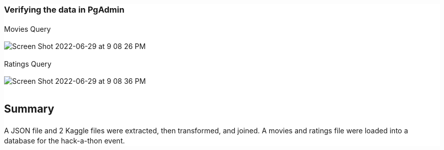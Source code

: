 
### Verifying the data in PgAdmin
Movies Query

![Screen Shot 2022-06-29 at 9 08 26 PM](https://user-images.githubusercontent.com/104115586/176585086-481fad21-0ddc-4431-b989-ddaf4fff91ec.png)


Ratings Query

![Screen Shot 2022-06-29 at 9 08 36 PM](https://user-images.githubusercontent.com/104115586/176585103-928d5af8-5291-4db3-89bd-edcf5c4fda74.png)


## Summary

A JSON file and 2 Kaggle files were extracted, then transformed, and joined.  A movies and ratings file were loaded into a database for the hack-a-thon event.
